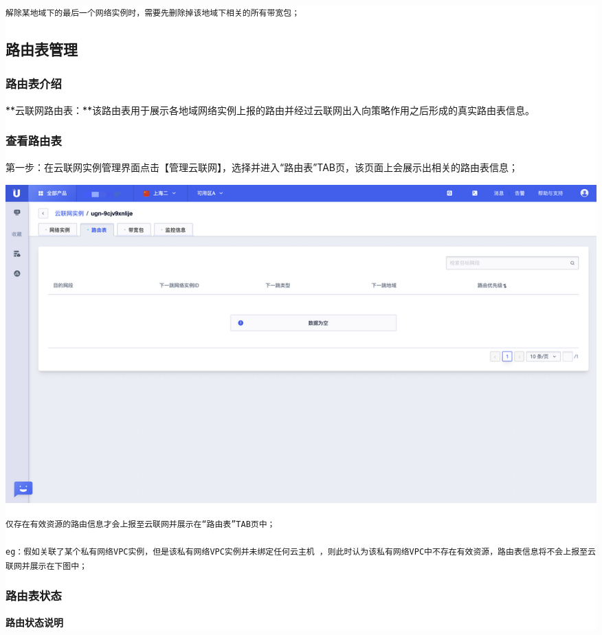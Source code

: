 ```
解除某地域下的最后一个网络实例时，需要先删除掉该地域下相关的所有带宽包；
```



## 路由表管理

### 路由表介绍

**云联网路由表：**该路由表用于展示各地域网络实例上报的路由并经过云联网出入向策略作用之后形成的真实路由表信息。



### 查看路由表

第一步：在云联网实例管理界面点击【管理云联网】，选择并进入“路由表”TAB页，该页面上会展示出相关的路由表信息；

![查看路由表A](../../images/查看路由表A.png)

```
仅存在有效资源的路由信息才会上报至云联网并展示在“路由表”TAB页中；

eg：假如关联了某个私有网络VPC实例，但是该私有网络VPC实例并未绑定任何云主机 ，则此时认为该私有网络VPC中不存在有效资源，路由表信息将不会上报至云联网并展示在下图中；
```



### 路由表状态

**路由状态说明**
